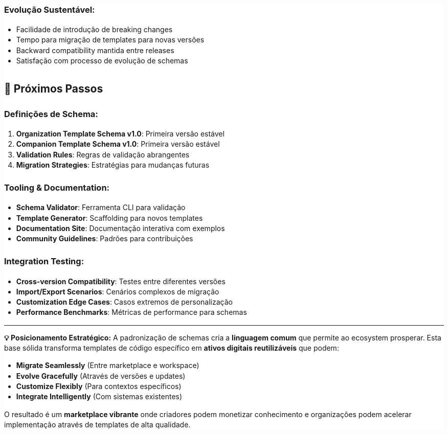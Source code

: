 ### **Evolução Sustentável:**
- Facilidade de introdução de breaking changes
- Tempo para migração de templates para novas versões
- Backward compatibility mantida entre releases
- Satisfação com processo de evolução de schemas

## 🎯 Próximos Passos

### **Definições de Schema:**
1. **Organization Template Schema v1.0**: Primeira versão estável
2. **Companion Template Schema v1.0**: Primeira versão estável
3. **Validation Rules**: Regras de validação abrangentes
4. **Migration Strategies**: Estratégias para mudanças futuras

### **Tooling & Documentation:**
- **Schema Validator**: Ferramenta CLI para validação
- **Template Generator**: Scaffolding para novos templates
- **Documentation Site**: Documentação interativa com exemplos
- **Community Guidelines**: Padrões para contribuições

### **Integration Testing:**
- **Cross-version Compatibility**: Testes entre diferentes versões
- **Import/Export Scenarios**: Cenários complexos de migração
- **Customization Edge Cases**: Casos extremos de personalização
- **Performance Benchmarks**: Métricas de performance para schemas

---

**💡 Posicionamento Estratégico:**
A padronização de schemas cria a **linguagem comum** que permite ao ecosystem prosperar. Esta base sólida transforma templates de código específico em **ativos digitais reutilizáveis** que podem:

- **Migrate Seamlessly** (Entre marketplace e workspace)
- **Evolve Gracefully** (Através de versões e updates)
- **Customize Flexibly** (Para contextos específicos)
- **Integrate Intelligently** (Com sistemas existentes)

O resultado é um **marketplace vibrante** onde criadores podem monetizar conhecimento e organizações podem acelerar implementação através de templates de alta qualidade. 